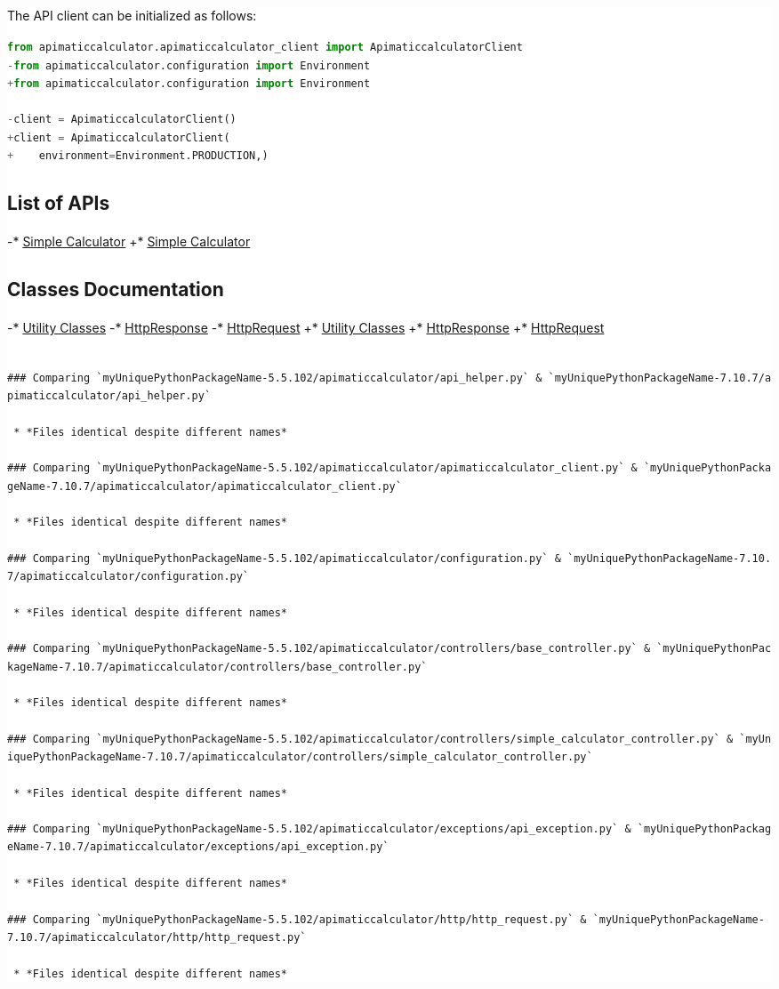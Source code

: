  The API client can be initialized as follows:
 
 ```python
 from apimaticcalculator.apimaticcalculator_client import ApimaticcalculatorClient
-from apimaticcalculator.configuration import Environment
+from apimaticcalculator.configuration import Environment
 
-client = ApimaticcalculatorClient()
+client = ApimaticcalculatorClient(
+    environment=Environment.PRODUCTION,)
 ```
 
 ## List of APIs
 
-* [Simple Calculator](https://github.com/git-fudge/pythonSourceCode/blob/5.5.102/doc/controllers/simple-calculator.md)
+* [Simple Calculator](doc/controllers/simple-calculator.md)
 
 ## Classes Documentation
 
-* [Utility Classes](https://github.com/git-fudge/pythonSourceCode/blob/5.5.102/doc/utility-classes.md)
-* [HttpResponse](https://github.com/git-fudge/pythonSourceCode/blob/5.5.102/doc/http-response.md)
-* [HttpRequest](https://github.com/git-fudge/pythonSourceCode/blob/5.5.102/doc/http-request.md)
+* [Utility Classes](doc/utility-classes.md)
+* [HttpResponse](doc/http-response.md)
+* [HttpRequest](doc/http-request.md)
```

### Comparing `myUniquePythonPackageName-5.5.102/apimaticcalculator/api_helper.py` & `myUniquePythonPackageName-7.10.7/apimaticcalculator/api_helper.py`

 * *Files identical despite different names*

### Comparing `myUniquePythonPackageName-5.5.102/apimaticcalculator/apimaticcalculator_client.py` & `myUniquePythonPackageName-7.10.7/apimaticcalculator/apimaticcalculator_client.py`

 * *Files identical despite different names*

### Comparing `myUniquePythonPackageName-5.5.102/apimaticcalculator/configuration.py` & `myUniquePythonPackageName-7.10.7/apimaticcalculator/configuration.py`

 * *Files identical despite different names*

### Comparing `myUniquePythonPackageName-5.5.102/apimaticcalculator/controllers/base_controller.py` & `myUniquePythonPackageName-7.10.7/apimaticcalculator/controllers/base_controller.py`

 * *Files identical despite different names*

### Comparing `myUniquePythonPackageName-5.5.102/apimaticcalculator/controllers/simple_calculator_controller.py` & `myUniquePythonPackageName-7.10.7/apimaticcalculator/controllers/simple_calculator_controller.py`

 * *Files identical despite different names*

### Comparing `myUniquePythonPackageName-5.5.102/apimaticcalculator/exceptions/api_exception.py` & `myUniquePythonPackageName-7.10.7/apimaticcalculator/exceptions/api_exception.py`

 * *Files identical despite different names*

### Comparing `myUniquePythonPackageName-5.5.102/apimaticcalculator/http/http_request.py` & `myUniquePythonPackageName-7.10.7/apimaticcalculator/http/http_request.py`

 * *Files identical despite different names*
```